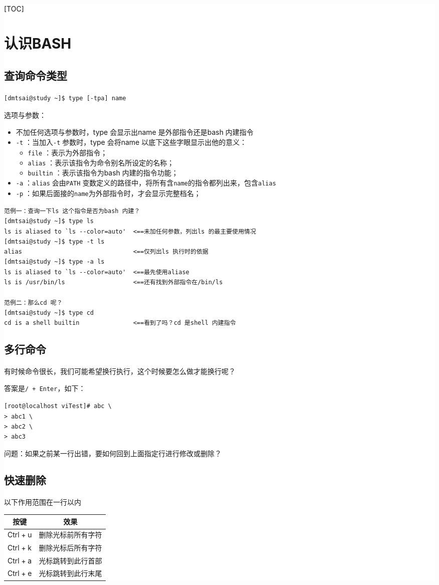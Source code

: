 [TOC]

# 认识BASH
## 查询命令类型
```shell
[dmtsai@study ~]$ type [-tpa] name
```
选项与参数：
- 不加任何选项与参数时，type 会显示出name 是外部指令还是bash 内建指令
- `-t` ：当加入`-t` 参数时，type 会将name 以底下这些字眼显示出他的意义： 
  - `file` ：表示为外部指令； 
  - `alias` ：表示该指令为命令别名所设定的名称；
  - `builtin` ：表示该指令为bash 内建的指令功能；
- `-a` ：`alias` 会由`PATH` 变数定义的路径中，将所有含`name`的指令都列出来，包含`alias`
- `-p` ：如果后面接的`name`为外部指令时，才会显示完整档名；

```shell
范例一：查询一下ls 这个指令是否为bash 内建？
[dmtsai@study ~]$ type ls 
ls is aliased to `ls --color=auto'  <==未加任何参数，列出ls 的最主要使用情况
[dmtsai@study ~]$ type -t ls 
alias                               <==仅列出ls 执行时的依据
[dmtsai@study ~]$ type -a ls 
ls is aliased to `ls --color=auto'  <==最先使用aliase 
ls is /usr/bin/ls                   <==还有找到外部指令在/bin/ls

范例二：那么cd 呢？
[dmtsai@study ~]$ type cd 
cd is a shell builtin               <==看到了吗？cd 是shell 内建指令
```

## 多行命令
有时候命令很长，我们可能希望换行执行，这个时候要怎么做才能换行呢？

答案是`/ + Enter`，如下：
```shell
[root@localhost viTest]# abc \
> abc1 \
> abc2 \
> abc3
```

问题：如果之前某一行出错，要如何回到上面指定行进行修改或删除？

## 快速删除
以下作用范围在一行以内

| 按键 | 效果 | 
| --- | --- |
| Ctrl + u | 删除光标前所有字符 | 
| Ctrl + k | 删除光标后所有字符 |
| Ctrl + a | 光标跳转到此行首部 |
| Ctrl + e | 光标跳转到此行末尾 |
